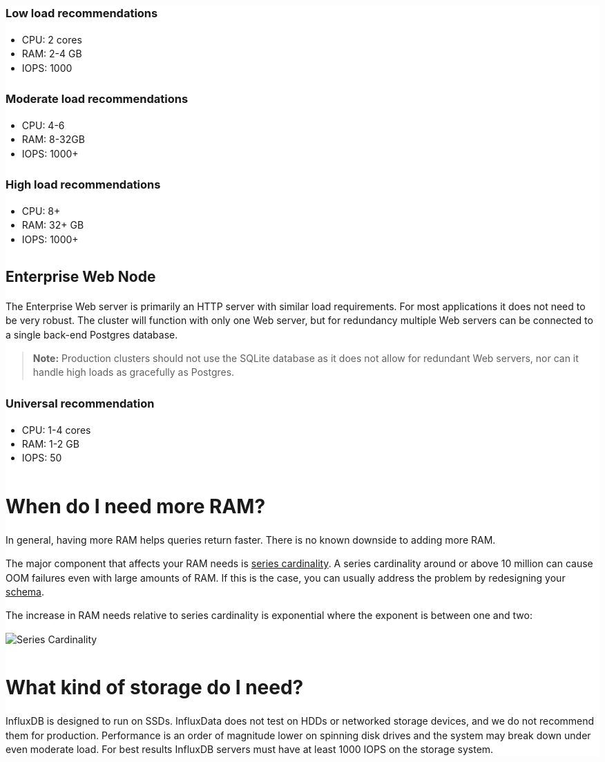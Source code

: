 ### Low load recommendations
* CPU: 2 cores
* RAM: 2-4 GB   
* IOPS: 1000   

### Moderate load recommendations
* CPU: 4-6  
* RAM: 8-32GB  
* IOPS: 1000+

### High load recommendations
* CPU: 8+  
* RAM: 32+ GB  
* IOPS: 1000+  

## Enterprise Web Node
The Enterprise Web server is primarily an HTTP server with similar load requirements. For most applications it does not need to be very robust. The cluster will function with only one Web server, but for redundancy multiple Web servers can be connected to a single back-end Postgres database.

> **Note:** Production clusters should not use the SQLite database as it does not allow for redundant Web servers, nor can it handle high loads as gracefully as Postgres.

### Universal recommendation
* CPU: 1-4 cores
* RAM: 1-2 GB
* IOPS: 50

# When do I need more RAM?
In general, having more RAM helps queries return faster. There is no known downside to adding more RAM.

The major component that affects your RAM needs is [series cardinality](/influxdb/v1.2/concepts/glossary/#series-cardinality).
A series cardinality around or above 10 million can cause OOM failures even with large amounts of RAM. If this is the case, you can usually address the problem by redesigning your [schema](/influxdb/v1.2/concepts/glossary/#schema).

The increase in RAM needs relative to series cardinality is exponential where the exponent is between one and two:

![Series Cardinality](/img/influxdb/series-cardinality.png)

# What kind of storage do I need?
InfluxDB is designed to run on SSDs. InfluxData does not test on HDDs or networked storage devices, and we do not recommend them for production.  Performance is an order of magnitude lower on spinning disk drives and the system may break down under even moderate load. For best results InfluxDB servers must have at least 1000 IOPS on the storage system.
